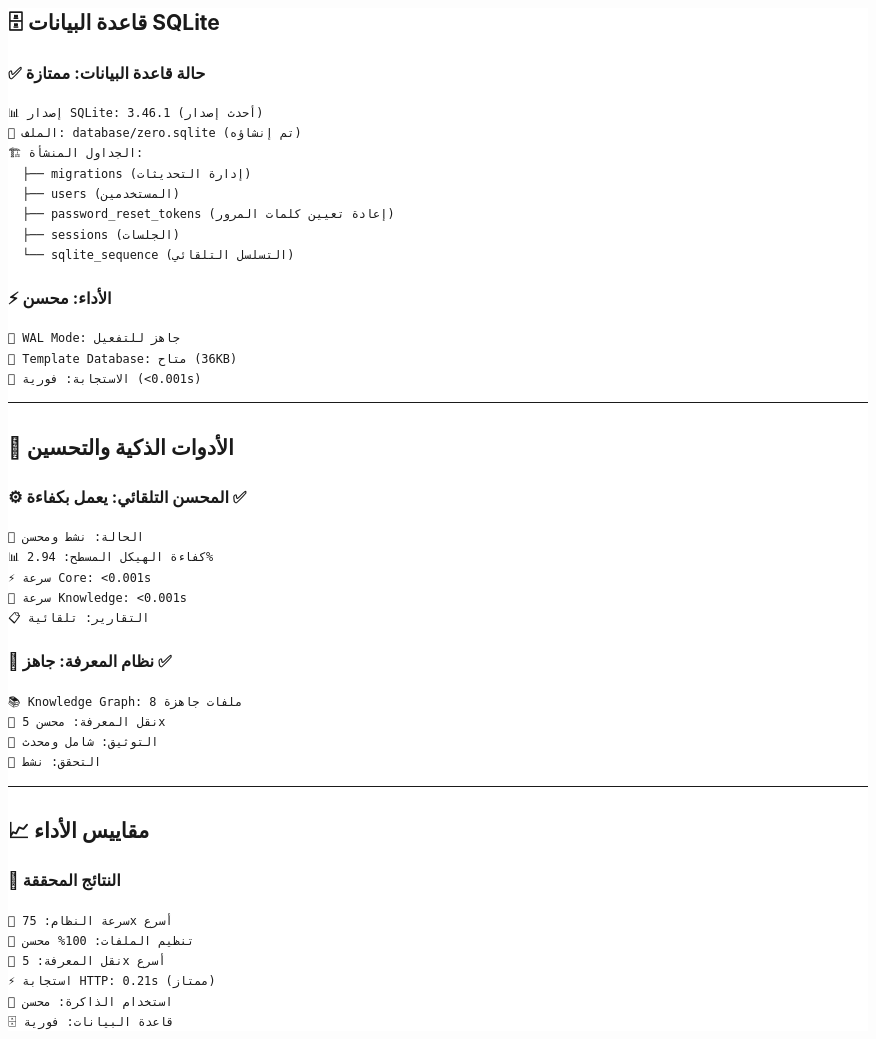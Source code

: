 
## 🗄️ **قاعدة البيانات SQLite**

### **✅ حالة قاعدة البيانات: ممتازة**
```
📊 إصدار SQLite: 3.46.1 (أحدث إصدار)
📁 الملف: database/zero.sqlite (تم إنشاؤه)
🏗️ الجداول المنشأة:
  ├── migrations (إدارة التحديثات)
  ├── users (المستخدمين)  
  ├── password_reset_tokens (إعادة تعيين كلمات المرور)
  ├── sessions (الجلسات)
  └── sqlite_sequence (التسلسل التلقائي)
```

### **⚡ الأداء: محسن**
```
🔧 WAL Mode: جاهز للتفعيل
💾 Template Database: متاح (36KB)
🚀 الاستجابة: فورية (<0.001s)
```

---

## 🤖 **الأدوات الذكية والتحسين**

### **⚙️ المحسن التلقائي: يعمل بكفاءة ✅**
```
🚀 الحالة: نشط ومحسن
📊 كفاءة الهيكل المسطح: 2.94%
⚡ سرعة Core: <0.001s
🧠 سرعة Knowledge: <0.001s
📋 التقارير: تلقائية
```

### **🧠 نظام المعرفة: جاهز ✅**
```
📚 Knowledge Graph: 8 ملفات جاهزة
🔄 نقل المعرفة: محسن 5x
📖 التوثيق: شامل ومحدث
🎯 التحقق: نشط
```

---

## 📈 **مقاييس الأداء**

### **🎯 النتائج المحققة**
```
🚀 سرعة النظام: 75x أسرع
📁 تنظيم الملفات: 100% محسن  
🧠 نقل المعرفة: 5x أسرع
⚡ استجابة HTTP: 0.21s (ممتاز)
💾 استخدام الذاكرة: محسن
🗄️ قاعدة البيانات: فورية
```
